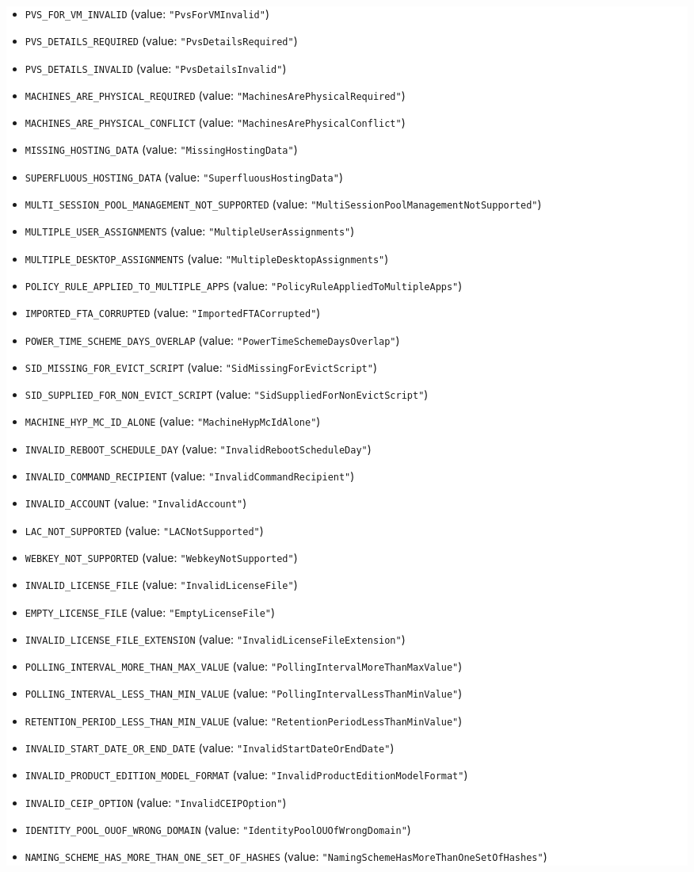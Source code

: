 * `PVS_FOR_VM_INVALID` (value: `"PvsForVMInvalid"`)

* `PVS_DETAILS_REQUIRED` (value: `"PvsDetailsRequired"`)

* `PVS_DETAILS_INVALID` (value: `"PvsDetailsInvalid"`)

* `MACHINES_ARE_PHYSICAL_REQUIRED` (value: `"MachinesArePhysicalRequired"`)

* `MACHINES_ARE_PHYSICAL_CONFLICT` (value: `"MachinesArePhysicalConflict"`)

* `MISSING_HOSTING_DATA` (value: `"MissingHostingData"`)

* `SUPERFLUOUS_HOSTING_DATA` (value: `"SuperfluousHostingData"`)

* `MULTI_SESSION_POOL_MANAGEMENT_NOT_SUPPORTED` (value: `"MultiSessionPoolManagementNotSupported"`)

* `MULTIPLE_USER_ASSIGNMENTS` (value: `"MultipleUserAssignments"`)

* `MULTIPLE_DESKTOP_ASSIGNMENTS` (value: `"MultipleDesktopAssignments"`)

* `POLICY_RULE_APPLIED_TO_MULTIPLE_APPS` (value: `"PolicyRuleAppliedToMultipleApps"`)

* `IMPORTED_FTA_CORRUPTED` (value: `"ImportedFTACorrupted"`)

* `POWER_TIME_SCHEME_DAYS_OVERLAP` (value: `"PowerTimeSchemeDaysOverlap"`)

* `SID_MISSING_FOR_EVICT_SCRIPT` (value: `"SidMissingForEvictScript"`)

* `SID_SUPPLIED_FOR_NON_EVICT_SCRIPT` (value: `"SidSuppliedForNonEvictScript"`)

* `MACHINE_HYP_MC_ID_ALONE` (value: `"MachineHypMcIdAlone"`)

* `INVALID_REBOOT_SCHEDULE_DAY` (value: `"InvalidRebootScheduleDay"`)

* `INVALID_COMMAND_RECIPIENT` (value: `"InvalidCommandRecipient"`)

* `INVALID_ACCOUNT` (value: `"InvalidAccount"`)

* `LAC_NOT_SUPPORTED` (value: `"LACNotSupported"`)

* `WEBKEY_NOT_SUPPORTED` (value: `"WebkeyNotSupported"`)

* `INVALID_LICENSE_FILE` (value: `"InvalidLicenseFile"`)

* `EMPTY_LICENSE_FILE` (value: `"EmptyLicenseFile"`)

* `INVALID_LICENSE_FILE_EXTENSION` (value: `"InvalidLicenseFileExtension"`)

* `POLLING_INTERVAL_MORE_THAN_MAX_VALUE` (value: `"PollingIntervalMoreThanMaxValue"`)

* `POLLING_INTERVAL_LESS_THAN_MIN_VALUE` (value: `"PollingIntervalLessThanMinValue"`)

* `RETENTION_PERIOD_LESS_THAN_MIN_VALUE` (value: `"RetentionPeriodLessThanMinValue"`)

* `INVALID_START_DATE_OR_END_DATE` (value: `"InvalidStartDateOrEndDate"`)

* `INVALID_PRODUCT_EDITION_MODEL_FORMAT` (value: `"InvalidProductEditionModelFormat"`)

* `INVALID_CEIP_OPTION` (value: `"InvalidCEIPOption"`)

* `IDENTITY_POOL_OUOF_WRONG_DOMAIN` (value: `"IdentityPoolOUOfWrongDomain"`)

* `NAMING_SCHEME_HAS_MORE_THAN_ONE_SET_OF_HASHES` (value: `"NamingSchemeHasMoreThanOneSetOfHashes"`)
